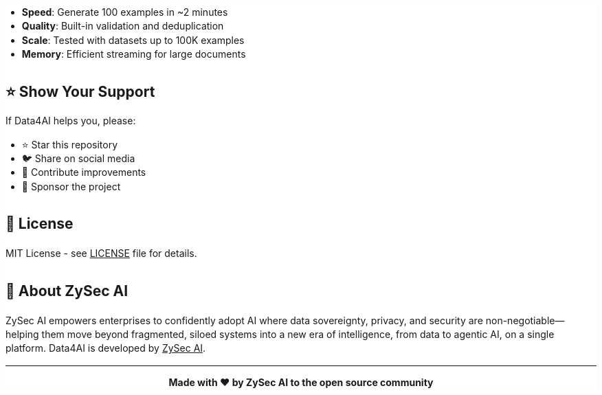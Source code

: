 - **Speed**: Generate 100 examples in ~2 minutes
- **Quality**: Built-in validation and deduplication
- **Scale**: Tested with datasets up to 100K examples
- **Memory**: Efficient streaming for large documents

## ⭐ Show Your Support

If Data4AI helps you, please:
- ⭐ Star this repository
- 🐦 Share on social media  
- 🤝 Contribute improvements
- 💝 Sponsor the project

## 📄 License

MIT License - see [LICENSE](LICENSE) file for details.

## 🏢 About ZySec AI

ZySec AI empowers enterprises to confidently adopt AI where data sovereignty, privacy, and security are non-negotiable—helping them move beyond fragmented, siloed systems into a new era of intelligence, from data to agentic AI, on a single platform. Data4AI is developed by [ZySec AI](https://zysec.ai).

---

<div align="center">
  <b>Made with ❤️ by ZySec AI to the open source community</b>
</div>